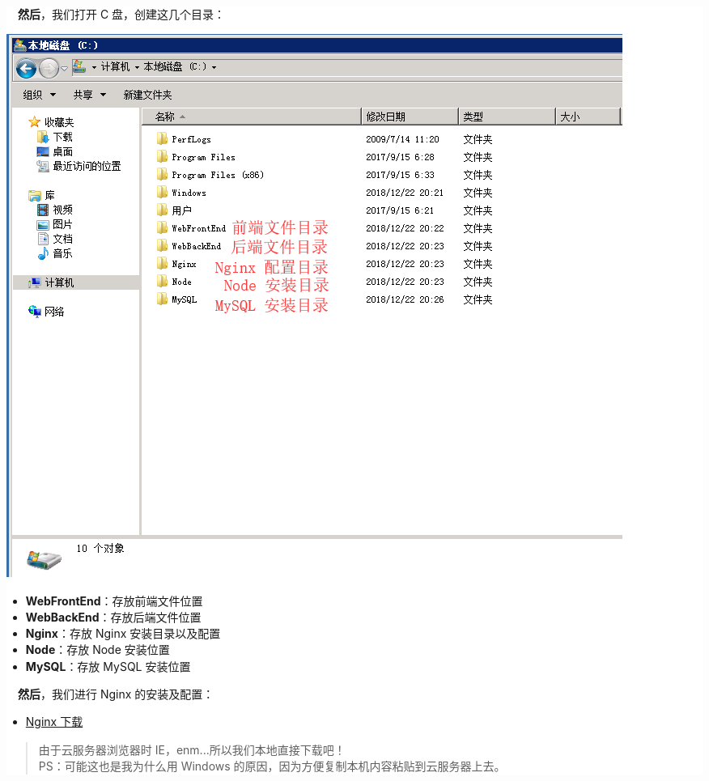 &emsp;**然后**，我们打开 C 盘，创建这几个目录：

![图](../../../public-repertory/img/other-build-station-7.png)

* **WebFrontEnd**：存放前端文件位置
* **WebBackEnd**：存放后端文件位置
* **Nginx**：存放 Nginx 安装目录以及配置
* **Node**：存放 Node 安装位置
* **MySQL**：存放 MySQL 安装位置

&emsp;**然后**，我们进行 Nginx 的安装及配置：

* [Nginx 下载](http://nginx.org/en/download.html)

> 由于云服务器浏览器时 IE，enm...所以我们本地直接下载吧！  
> PS：可能这也是我为什么用 Windows 的原因，因为方便复制本机内容粘贴到云服务器上去。
